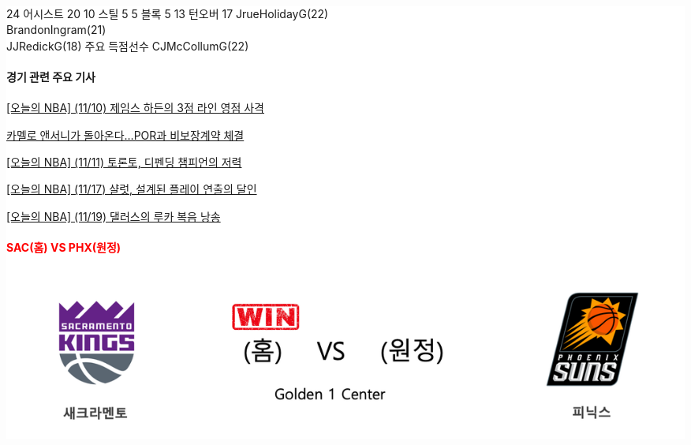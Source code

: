   </tr>
  <tr>
    <td class="tg-dcpn">24</td>
    <td class="tg-rr9t">어시스트</td>
    <td class="tg-dcpn">20</td>
  </tr>
  <tr>
    <td class="tg-dcpn">10</td>
    <td class="tg-rr9t">스틸</td>
    <td class="tg-dcpn">5</td>
  </tr>
  <tr>
    <td class="tg-dcpn">5</td>
    <td class="tg-rr9t">블록</td>
    <td class="tg-dcpn">5</td>
  </tr>
  <tr>
    <td class="tg-dcpn">13</td>
    <td class="tg-rr9t">턴오버</td>
    <td class="tg-dcpn">17</td>
  </tr>
  <tr>
    <td class="tg-dcpn">JrueHolidayG(22)<br>BrandonIngram(21)<br>JJRedickG(18)</td>
    <td class="tg-rr9t">주요 득점선수</td>
    <td class="tg-dcpn">CJMcCollumG(22)</td>
  </tr>
</table>

#### 경기 관련 주요 기사         

[[오늘의 NBA] (11/10) 제임스 하든의 3점 라인 영점 사격](http://sports.news.naver.com/basketball/news/read.nhn?oid=486&aid=0000001133)

[카멜로 앤서니가 돌아온다…POR과 비보장계약 체결](http://www.spotvnews.co.kr/?mod=news&act=articleView&idxno=329148)

[[오늘의 NBA] (11/11) 토론토, 디펜딩 챔피언의 저력](http://sports.news.naver.com/basketball/news/read.nhn?oid=486&aid=0000001134)

[[오늘의 NBA] (11/17) 샬럿, 설계된 플레이 연출의 달인](http://sports.news.naver.com/basketball/news/read.nhn?oid=486&aid=0000001140)

[[오늘의 NBA] (11/19) 댈러스의 루카 복음 낭송](http://sports.news.naver.com/basketball/news/read.nhn?oid=486&aid=0000001142)

<script src="https://ads-partners.coupang.com/g.js"></script>
<script>
    new PartnersCoupang.G({"id":48148,"width":"100%","height":120,"subId":null});
</script>        
        

#### <span style="color:red"> SAC(홈) VS PHX(원정) </span>
![SAC_PHX_win.png](../images/nba/result/SAC_PHX_win.png)
